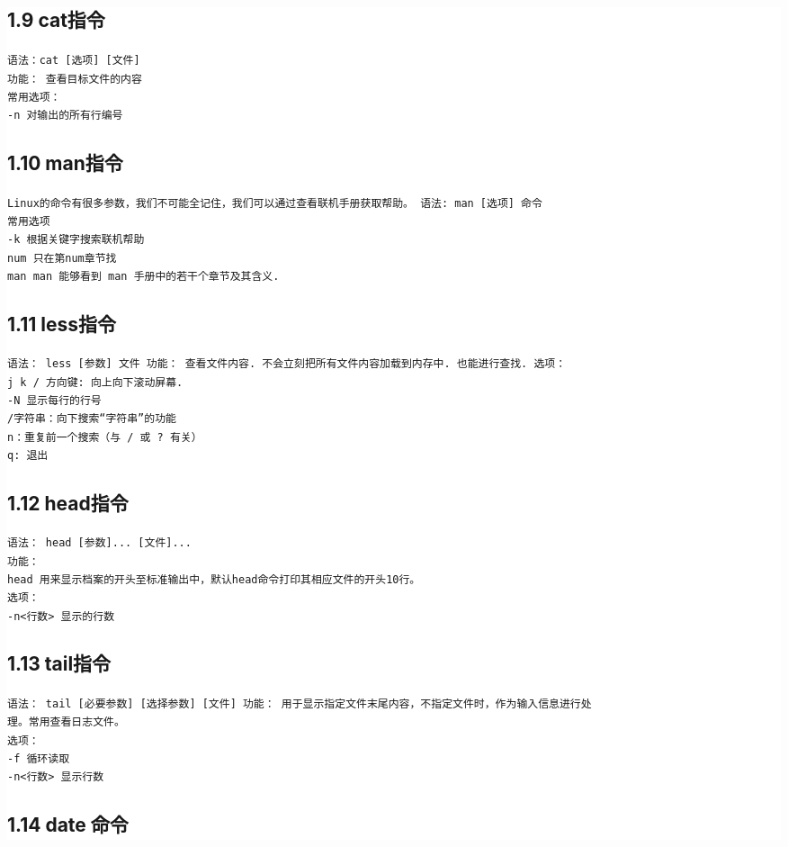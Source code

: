 ## 1.9 cat指令

```http
语法：cat [选项] [文件]
功能： 查看目标文件的内容
常用选项：
-n 对输出的所有行编号
```

## 1.10 man指令

```http
Linux的命令有很多参数，我们不可能全记住，我们可以通过查看联机手册获取帮助。 语法: man [选项] 命令
常用选项
-k 根据关键字搜索联机帮助
num 只在第num章节找
man man 能够看到 man 手册中的若干个章节及其含义.
```

## 1.11 less指令

```ABAP
语法： less [参数] 文件 功能： 查看文件内容. 不会立刻把所有文件内容加载到内存中. 也能进行查找. 选项：
j k / 方向键: 向上向下滚动屏幕.
-N 显示每行的行号
/字符串：向下搜索“字符串”的功能
n：重复前一个搜索（与 / 或 ? 有关）
q: 退出
```

## 1.12 head指令

```ABAP
语法： head [参数]... [文件]...
功能：
head 用来显示档案的开头至标准输出中，默认head命令打印其相应文件的开头10行。
选项：
-n<行数> 显示的行数
```

## 1.13 tail指令

```http
语法： tail [必要参数] [选择参数] [文件] 功能： 用于显示指定文件末尾内容，不指定文件时，作为输入信息进行处
理。常用查看日志文件。
选项：
-f 循环读取
-n<行数> 显示行数
```

## 1.14 date 命令
